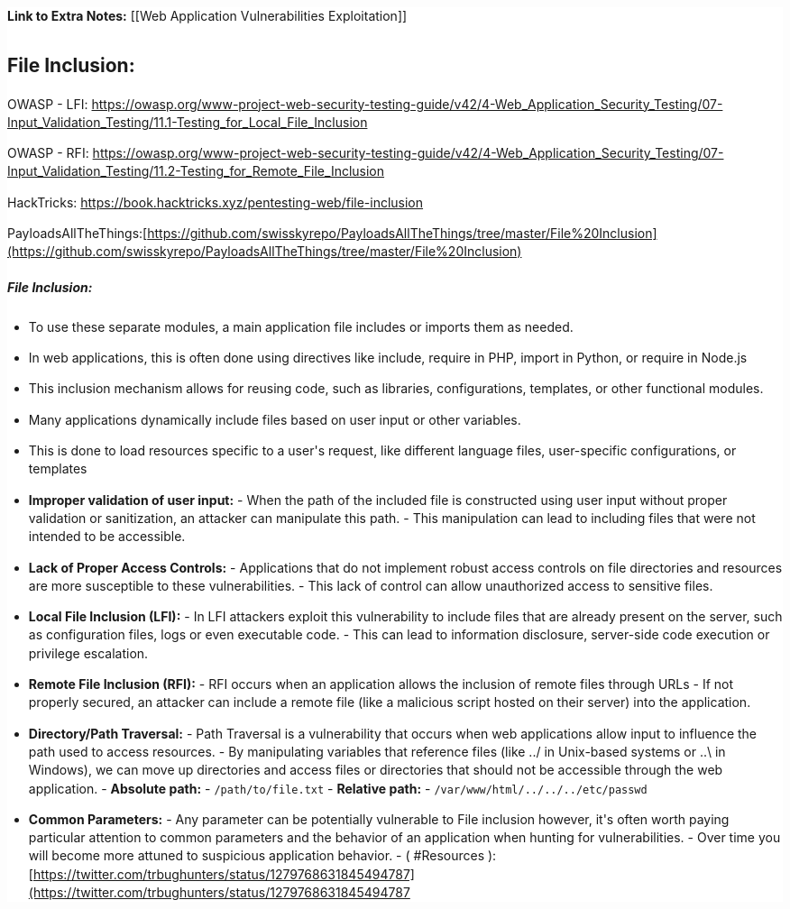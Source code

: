 
**Link to Extra Notes:**
[[Web Application Vulnerabilities Exploitation]]

## File Inclusion:

OWASP - LFI: https://owasp.org/www-project-web-security-testing-guide/v42/4-Web_Application_Security_Testing/07-Input_Validation_Testing/11.1-Testing_for_Local_File_Inclusion

OWASP - RFI: https://owasp.org/www-project-web-security-testing-guide/v42/4-Web_Application_Security_Testing/07-Input_Validation_Testing/11.2-Testing_for_Remote_File_Inclusion

HackTricks: https://book.hacktricks.xyz/pentesting-web/file-inclusion

PayloadsAllTheThings:[https://github.com/swisskyrepo/PayloadsAllTheThings/tree/master/File%20Inclusion](https://github.com/swisskyrepo/PayloadsAllTheThings/tree/master/File%20Inclusion)

##### **File Inclusion:**

- To use these separate modules, a main application file includes or imports them as needed.
- In web applications, this is often done using directives like include, require in PHP, import in Python, or require in Node.js
- This inclusion mechanism allows for reusing code, such as libraries, configurations, templates, or other functional modules.
- Many applications dynamically include files based on user input or other variables.
- This is done to load resources specific to a user's request, like different language files, user-specific configurations, or templates

- **Improper validation of user input:**
		- When the path of the included file is constructed using user input without proper validation or sanitization, an attacker can manipulate this path.
		- This manipulation can lead to including files that were not intended to be accessible.
- **Lack of Proper Access Controls:**
		- Applications that do not implement robust access controls on file directories and resources are more susceptible to these vulnerabilities.
		- This lack of control can allow unauthorized access to sensitive files.
- **Local File Inclusion (LFI):**
		- In LFI attackers exploit this vulnerability to include files that are already present on the server, such as configuration files, logs or even executable code.
		- This can lead to information disclosure, server-side code execution or privilege escalation.
- **Remote File Inclusion (RFI):**
		- RFI occurs when an application allows the inclusion of remote files through URLs
		- If not properly secured, an attacker can include a remote file (like a malicious script hosted on their server) into the application.
- **Directory/Path Traversal:**
		- Path Traversal is a vulnerability that occurs when web applications allow input to influence the path used to access resources.
		- By manipulating variables that reference files (like ../ in Unix-based systems or ..\ in Windows), we can move up directories and access files or directories that should not be accessible through the web application.
		- **Absolute path:**
			- `/path/to/file.txt`
		- **Relative path:**
			- `/var/www/html/../../../etc/passwd`
-  **Common Parameters:**
		- Any parameter can be potentially vulnerable to File inclusion however, it's often worth paying particular attention to common parameters and the behavior of an application when hunting for vulnerabilities.
		- Over time you will become more attuned to suspicious application behavior.
		- ( #Resources ): [https://twitter.com/trbughunters/status/1279768631845494787](https://twitter.com/trbughunters/status/1279768631845494787 
